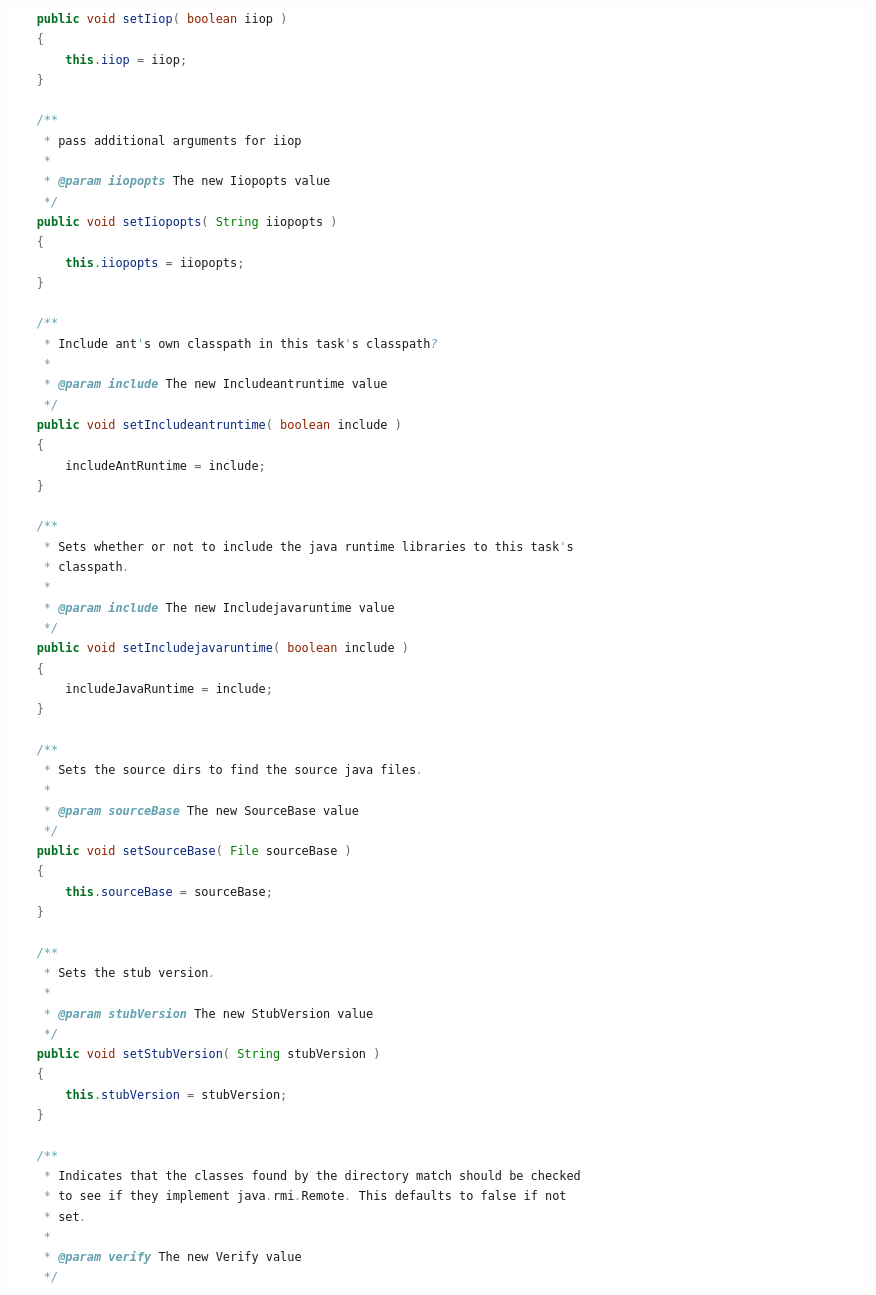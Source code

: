 ```java
    public void setIiop( boolean iiop )
    {
        this.iiop = iiop;
    }

    /**
     * pass additional arguments for iiop
     *
     * @param iiopopts The new Iiopopts value
     */
    public void setIiopopts( String iiopopts )
    {
        this.iiopopts = iiopopts;
    }

    /**
     * Include ant's own classpath in this task's classpath?
     *
     * @param include The new Includeantruntime value
     */
    public void setIncludeantruntime( boolean include )
    {
        includeAntRuntime = include;
    }

    /**
     * Sets whether or not to include the java runtime libraries to this task's
     * classpath.
     *
     * @param include The new Includejavaruntime value
     */
    public void setIncludejavaruntime( boolean include )
    {
        includeJavaRuntime = include;
    }

    /**
     * Sets the source dirs to find the source java files.
     *
     * @param sourceBase The new SourceBase value
     */
    public void setSourceBase( File sourceBase )
    {
        this.sourceBase = sourceBase;
    }

    /**
     * Sets the stub version.
     *
     * @param stubVersion The new StubVersion value
     */
    public void setStubVersion( String stubVersion )
    {
        this.stubVersion = stubVersion;
    }

    /**
     * Indicates that the classes found by the directory match should be checked
     * to see if they implement java.rmi.Remote. This defaults to false if not
     * set.
     *
     * @param verify The new Verify value
     */
```